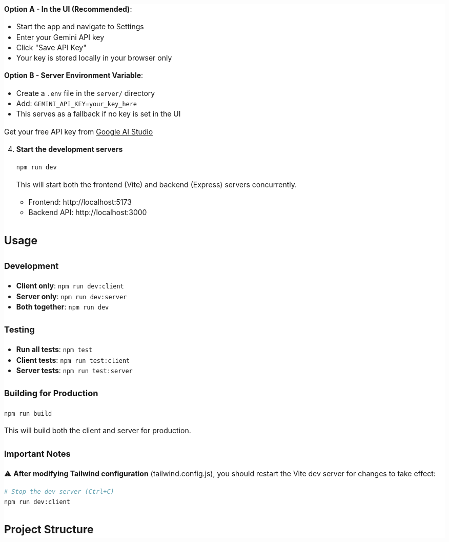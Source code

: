    **Option A - In the UI (Recommended)**:
   - Start the app and navigate to Settings
   - Enter your Gemini API key
   - Click "Save API Key"
   - Your key is stored locally in your browser only
   
   **Option B - Server Environment Variable**:
   - Create a `.env` file in the `server/` directory
   - Add: `GEMINI_API_KEY=your_key_here`
   - This serves as a fallback if no key is set in the UI
   
   Get your free API key from [Google AI Studio](https://makersuite.google.com/app/apikey)

4. **Start the development servers**
   ```bash
   npm run dev
   ```

   This will start both the frontend (Vite) and backend (Express) servers concurrently.

   - Frontend: http://localhost:5173
   - Backend API: http://localhost:3000

## Usage

### Development

- **Client only**: `npm run dev:client`
- **Server only**: `npm run dev:server`
- **Both together**: `npm run dev`

### Testing

- **Run all tests**: `npm test`
- **Client tests**: `npm run test:client`
- **Server tests**: `npm run test:server`

### Building for Production

```bash
npm run build
```

This will build both the client and server for production.

### Important Notes

⚠️ **After modifying Tailwind configuration** (tailwind.config.js), you should restart the Vite dev server for changes to take effect:
```bash
# Stop the dev server (Ctrl+C)
npm run dev:client
```

## Project Structure
